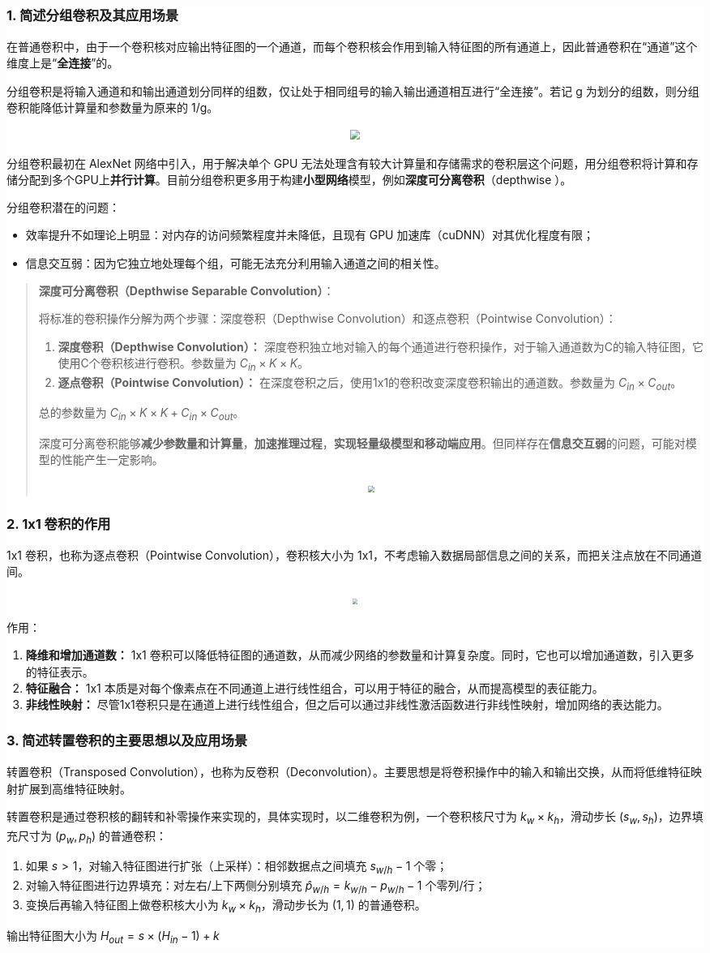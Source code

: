 ### 1. 简述分组卷积及其应用场景

在普通卷积中，由于一个卷积核对应输出特征图的一个通道，而每个卷积核会作用到输入特征图的所有通道上，因此普通卷积在“通道”这个维度上是“**全连接**”的。

分组卷积是将输入通道和和输出通道划分同样的组数，仅让处于相同组号的输入输出通道相互进行“全连接”。若记 g 为划分的组数，则分组卷积能降低计算量和参数量为原来的 1/g。

<div align=center><img src="3.png" style="zoom:80%;" /></div>

分组卷积最初在 AlexNet 网络中引入，用于解决单个 GPU 无法处理含有较大计算量和存储需求的卷积层这个问题，用分组卷积将计算和存储分配到多个GPU上**并行计算**。目前分组卷积更多用于构建**小型网络**模型，例如**深度可分离卷积**（depthwise ）。

分组卷积潜在的问题：

* 效率提升不如理论上明显：对内存的访问频繁程度并未降低，且现有 GPU 加速库（cuDNN）对其优化程度有限；

* 信息交互弱：因为它独立地处理每个组，可能无法充分利用输入通道之间的相关性。

> **深度可分离卷积（Depthwise Separable Convolution）**：
>
> 将标准的卷积操作分解为两个步骤：深度卷积（Depthwise Convolution）和逐点卷积（Pointwise Convolution）：
>
> 1. **深度卷积（Depthwise Convolution）：** 深度卷积独立地对输入的每个通道进行卷积操作，对于输入通道数为C的输入特征图，它使用C个卷积核进行卷积。参数量为 $C_{in}\times K\times K$。
> 2. **逐点卷积（Pointwise Convolution）：** 在深度卷积之后，使用1x1的卷积改变深度卷积输出的通道数。参数量为 $C_{in}\times C_{out}$。
>
> 总的参数量为 $C_{in}\times K\times K + C_{in}\times C_{out}$。
>
> 深度可分离卷积能够**减少参数量和计算量**，**加速推理过程**，**实现轻量级模型和移动端应用**。但同样存在**信息交互弱**的问题，可能对模型的性能产生一定影响。
>
> <div align=center><img src="4.png" style="zoom:50%;" /></div>

### 2. 1x1 卷积的作用

1x1 卷积，也称为逐点卷积（Pointwise Convolution），卷积核大小为 1x1，不考虑输入数据局部信息之间的关系，而把关注点放在不同通道间。

<div align=center><img src="10.png" style="zoom:40%;" /></div>

作用：

1. **降维和增加通道数：** 1x1 卷积可以降低特征图的通道数，从而减少网络的参数量和计算复杂度。同时，它也可以增加通道数，引入更多的特征表示。
2. **特征融合：** 1x1 本质是对每个像素点在不同通道上进行线性组合，可以用于特征的融合，从而提高模型的表征能力。
3. **非线性映射：** 尽管1x1卷积只是在通道上进行线性组合，但之后可以通过非线性激活函数进行非线性映射，增加网络的表达能力。

### 3. 简述转置卷积的主要思想以及应用场景

转置卷积（Transposed Convolution），也称为反卷积（Deconvolution）。主要思想是将卷积操作中的输入和输出交换，从而将低维特征映射扩展到高维特征映射。

转置卷积是通过卷积核的翻转和补零操作来实现的，具体实现时，以二维卷积为例，一个卷积核尺寸为 $k_w\times k_h$，滑动步长 $(s_w,s_h)$，边界填充尺寸为 $(p_w,p_h)$ 的普通卷积：

1. 如果 $s>1$，对输入特征图进行扩张（上采样）：相邻数据点之间填充 $s_{w/h}-1$ 个零；
2. 对输入特征图进行边界填充：对左右/上下两侧分别填充 $\hat{p}_{w/h}=k_{w/h}-p_{w/h}-1$ 个零列/行；
3. 变换后再输入特征图上做卷积核大小为 $k_w\times k_h$，滑动步长为 $(1,1)$ 的普通卷积。

输出特征图大小为 $H_{out} = s\times(H_{in}-1)+k$
